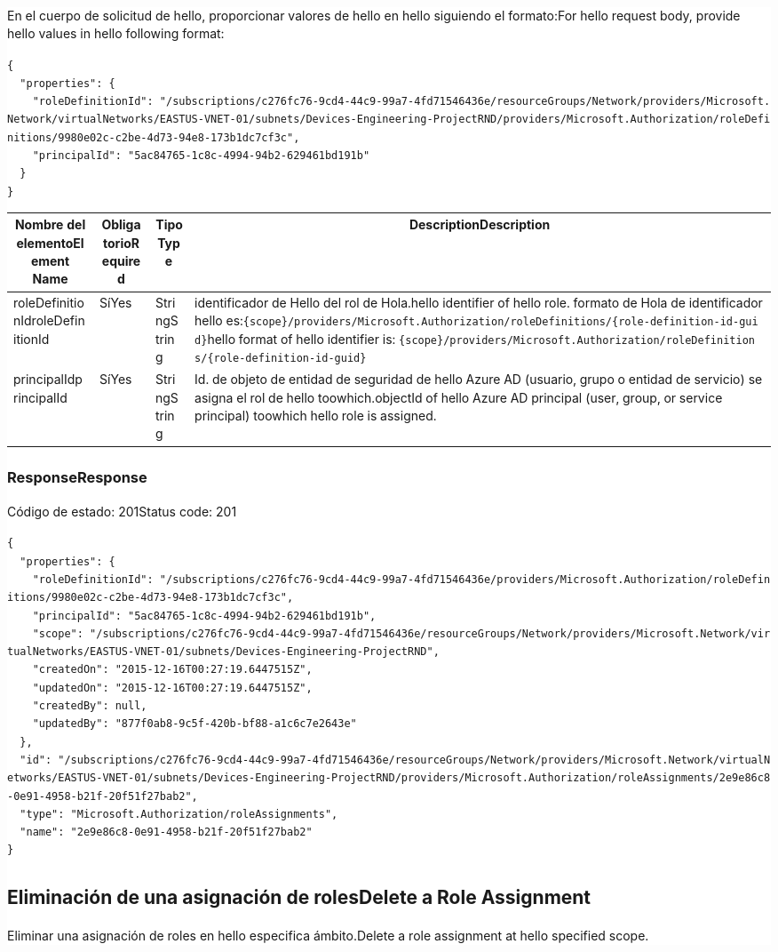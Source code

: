 <span data-ttu-id="12f31-162">En el cuerpo de solicitud de hello, proporcionar valores de hello en hello siguiendo el formato:</span><span class="sxs-lookup"><span data-stu-id="12f31-162">For hello request body, provide hello values in hello following format:</span></span>

```
{
  "properties": {
    "roleDefinitionId": "/subscriptions/c276fc76-9cd4-44c9-99a7-4fd71546436e/resourceGroups/Network/providers/Microsoft.Network/virtualNetworks/EASTUS-VNET-01/subnets/Devices-Engineering-ProjectRND/providers/Microsoft.Authorization/roleDefinitions/9980e02c-c2be-4d73-94e8-173b1dc7cf3c",
    "principalId": "5ac84765-1c8c-4994-94b2-629461bd191b"
  }
}

```

| <span data-ttu-id="12f31-163">Nombre del elemento</span><span class="sxs-lookup"><span data-stu-id="12f31-163">Element Name</span></span> | <span data-ttu-id="12f31-164">Obligatorio</span><span class="sxs-lookup"><span data-stu-id="12f31-164">Required</span></span> | <span data-ttu-id="12f31-165">Tipo</span><span class="sxs-lookup"><span data-stu-id="12f31-165">Type</span></span> | <span data-ttu-id="12f31-166">Description</span><span class="sxs-lookup"><span data-stu-id="12f31-166">Description</span></span> |
| --- | --- | --- | --- |
| <span data-ttu-id="12f31-167">roleDefinitionId</span><span class="sxs-lookup"><span data-stu-id="12f31-167">roleDefinitionId</span></span> |<span data-ttu-id="12f31-168">Sí</span><span class="sxs-lookup"><span data-stu-id="12f31-168">Yes</span></span> |<span data-ttu-id="12f31-169">String</span><span class="sxs-lookup"><span data-stu-id="12f31-169">String</span></span> |<span data-ttu-id="12f31-170">identificador de Hello del rol de Hola.</span><span class="sxs-lookup"><span data-stu-id="12f31-170">hello identifier of hello role.</span></span> <span data-ttu-id="12f31-171">formato de Hola de identificador hello es:`{scope}/providers/Microsoft.Authorization/roleDefinitions/{role-definition-id-guid}`</span><span class="sxs-lookup"><span data-stu-id="12f31-171">hello format of hello identifier is: `{scope}/providers/Microsoft.Authorization/roleDefinitions/{role-definition-id-guid}`</span></span> |
| <span data-ttu-id="12f31-172">principalId</span><span class="sxs-lookup"><span data-stu-id="12f31-172">principalId</span></span> |<span data-ttu-id="12f31-173">Sí</span><span class="sxs-lookup"><span data-stu-id="12f31-173">Yes</span></span> |<span data-ttu-id="12f31-174">String</span><span class="sxs-lookup"><span data-stu-id="12f31-174">String</span></span> |<span data-ttu-id="12f31-175">Id. de objeto de entidad de seguridad de hello Azure AD (usuario, grupo o entidad de servicio) se asigna el rol de hello toowhich.</span><span class="sxs-lookup"><span data-stu-id="12f31-175">objectId of hello Azure AD principal (user, group, or service principal) toowhich hello role is assigned.</span></span> |

### <a name="response"></a><span data-ttu-id="12f31-176">Response</span><span class="sxs-lookup"><span data-stu-id="12f31-176">Response</span></span>
<span data-ttu-id="12f31-177">Código de estado: 201</span><span class="sxs-lookup"><span data-stu-id="12f31-177">Status code: 201</span></span>

```
{
  "properties": {
    "roleDefinitionId": "/subscriptions/c276fc76-9cd4-44c9-99a7-4fd71546436e/providers/Microsoft.Authorization/roleDefinitions/9980e02c-c2be-4d73-94e8-173b1dc7cf3c",
    "principalId": "5ac84765-1c8c-4994-94b2-629461bd191b",
    "scope": "/subscriptions/c276fc76-9cd4-44c9-99a7-4fd71546436e/resourceGroups/Network/providers/Microsoft.Network/virtualNetworks/EASTUS-VNET-01/subnets/Devices-Engineering-ProjectRND",
    "createdOn": "2015-12-16T00:27:19.6447515Z",
    "updatedOn": "2015-12-16T00:27:19.6447515Z",
    "createdBy": null,
    "updatedBy": "877f0ab8-9c5f-420b-bf88-a1c6c7e2643e"
  },
  "id": "/subscriptions/c276fc76-9cd4-44c9-99a7-4fd71546436e/resourceGroups/Network/providers/Microsoft.Network/virtualNetworks/EASTUS-VNET-01/subnets/Devices-Engineering-ProjectRND/providers/Microsoft.Authorization/roleAssignments/2e9e86c8-0e91-4958-b21f-20f51f27bab2",
  "type": "Microsoft.Authorization/roleAssignments",
  "name": "2e9e86c8-0e91-4958-b21f-20f51f27bab2"
}

```

## <a name="delete-a-role-assignment"></a><span data-ttu-id="12f31-178">Eliminación de una asignación de roles</span><span class="sxs-lookup"><span data-stu-id="12f31-178">Delete a Role Assignment</span></span>
<span data-ttu-id="12f31-179">Eliminar una asignación de roles en hello especifica ámbito.</span><span class="sxs-lookup"><span data-stu-id="12f31-179">Delete a role assignment at hello specified scope.</span></span>
